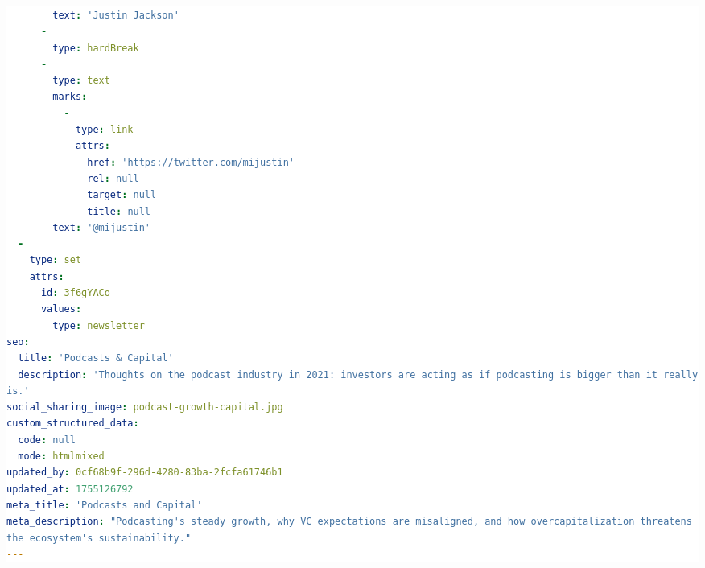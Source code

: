 ```yaml
        text: 'Justin Jackson'
      -
        type: hardBreak
      -
        type: text
        marks:
          -
            type: link
            attrs:
              href: 'https://twitter.com/mijustin'
              rel: null
              target: null
              title: null
        text: '@mijustin'
  -
    type: set
    attrs:
      id: 3f6gYACo
      values:
        type: newsletter
seo:
  title: 'Podcasts & Capital'
  description: 'Thoughts on the podcast industry in 2021: investors are acting as if podcasting is bigger than it really is.'
social_sharing_image: podcast-growth-capital.jpg
custom_structured_data:
  code: null
  mode: htmlmixed
updated_by: 0cf68b9f-296d-4280-83ba-2fcfa61746b1
updated_at: 1755126792
meta_title: 'Podcasts and Capital'
meta_description: "Podcasting's steady growth, why VC expectations are misaligned, and how overcapitalization threatens the ecosystem's sustainability."
---
```

